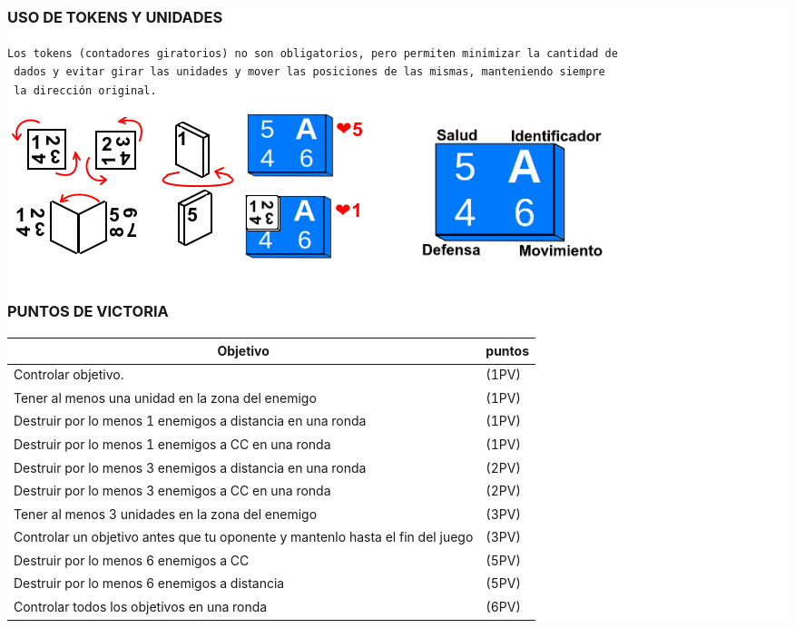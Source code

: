 
### USO DE TOKENS Y UNIDADES
````
Los tokens (contadores giratorios) no son obligatorios, pero permiten minimizar la cantidad de 
 dados y evitar girar las unidades y mover las posiciones de las mismas, manteniendo siempre 
 la dirección original.
````
<img src="uso-de-tokens-salud.png"> <img src="token.png" width="250" height="170">


### PUNTOS DE VICTORIA

|Objetivo | puntos |
|---|---|
|Controlar objetivo. 											|(1PV)|
|Tener al menos una unidad en la zona del enemigo 							|(1PV)|
|Destruir por lo menos 1 enemigos a distancia en una ronda						|(1PV)|
|Destruir por lo menos 1 enemigos a CC 	en una ronda							|(1PV)|
|Destruir por lo menos 3 enemigos a distancia en una ronda						|(2PV)|
|Destruir por lo menos 3 enemigos a CC 	en una ronda							|(2PV)|
|Tener al menos 3 unidades en la zona del enemigo 							|(3PV)|
|Controlar un objetivo antes que tu oponente y mantenlo hasta el fin del juego 				|(3PV)|
|Destruir por lo menos 6 enemigos a CC 									|(5PV)|
|Destruir por lo menos 6 enemigos a distancia 								|(5PV)|
|Controlar todos los objetivos en una ronda								|(6PV)|
